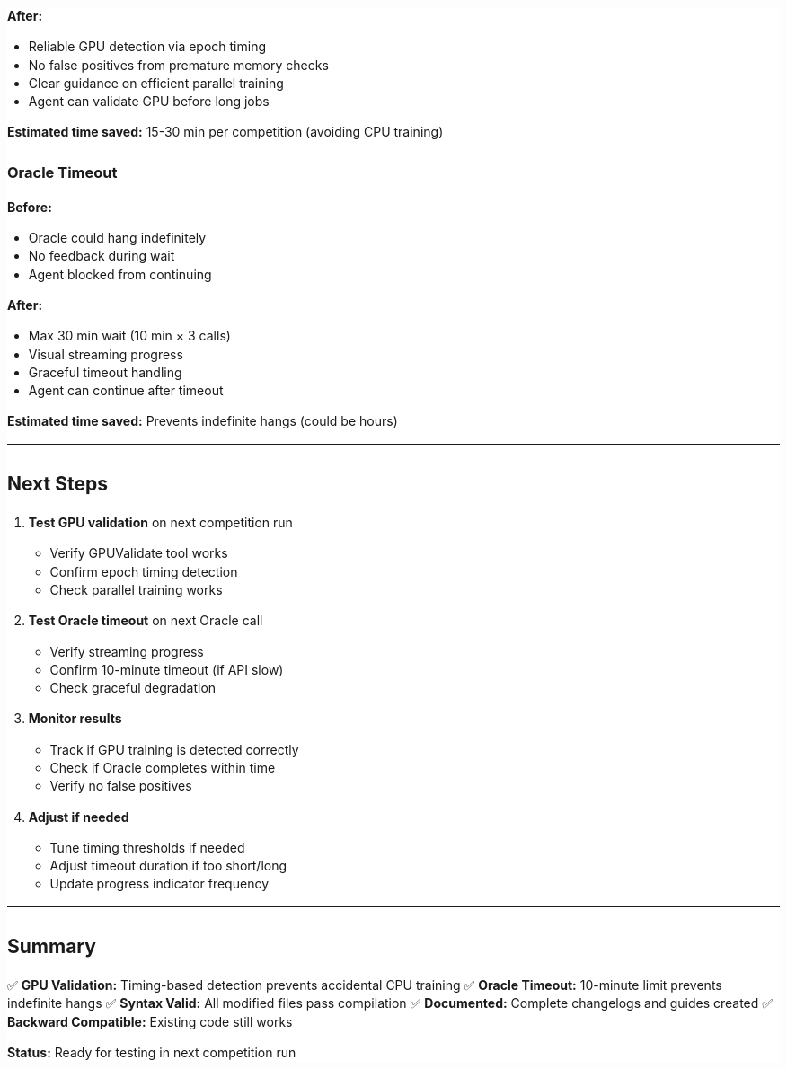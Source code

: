 **After:**
- Reliable GPU detection via epoch timing
- No false positives from premature memory checks
- Clear guidance on efficient parallel training
- Agent can validate GPU before long jobs

**Estimated time saved:** 15-30 min per competition (avoiding CPU training)

### Oracle Timeout
**Before:**
- Oracle could hang indefinitely
- No feedback during wait
- Agent blocked from continuing

**After:**
- Max 30 min wait (10 min × 3 calls)
- Visual streaming progress
- Graceful timeout handling
- Agent can continue after timeout

**Estimated time saved:** Prevents indefinite hangs (could be hours)

---

## Next Steps

1. **Test GPU validation** on next competition run
   - Verify GPUValidate tool works
   - Confirm epoch timing detection
   - Check parallel training works

2. **Test Oracle timeout** on next Oracle call
   - Verify streaming progress
   - Confirm 10-minute timeout (if API slow)
   - Check graceful degradation

3. **Monitor results**
   - Track if GPU training is detected correctly
   - Check if Oracle completes within time
   - Verify no false positives

4. **Adjust if needed**
   - Tune timing thresholds if needed
   - Adjust timeout duration if too short/long
   - Update progress indicator frequency

---

## Summary

✅ **GPU Validation:** Timing-based detection prevents accidental CPU training
✅ **Oracle Timeout:** 10-minute limit prevents indefinite hangs
✅ **Syntax Valid:** All modified files pass compilation
✅ **Documented:** Complete changelogs and guides created
✅ **Backward Compatible:** Existing code still works

**Status:** Ready for testing in next competition run
